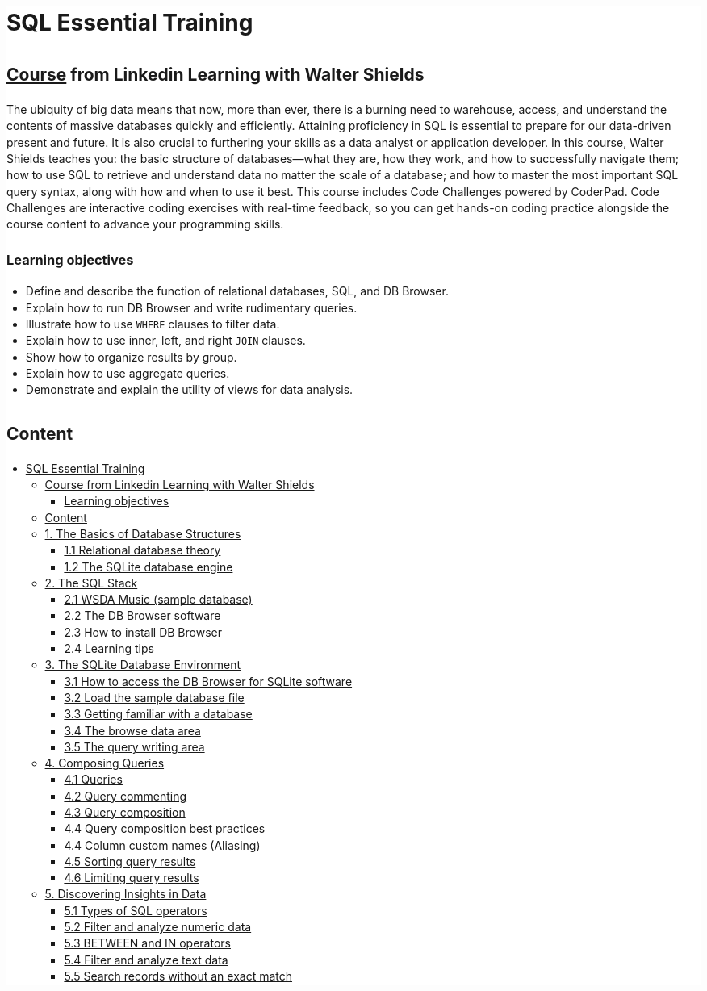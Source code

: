 # SQL Essential Training
## [Course](https://www.linkedin.com/learning/sql-essential-training-20685933/) from Linkedin Learning with Walter Shields

The ubiquity of big data means that now, more than ever, there is a burning need to warehouse, access, and understand the contents of massive databases quickly and efficiently. Attaining proficiency in SQL is essential to prepare for our data-driven present and future. It is also crucial to furthering your skills as a data analyst or application developer. In this course, Walter Shields teaches you: the basic structure of databases—what they are, how they work, and how to successfully navigate them; how to use SQL to retrieve and understand data no matter the scale of a database; and how to master the most important SQL query syntax, along with how and when to use it best.
This course includes Code Challenges powered by CoderPad. Code Challenges are interactive coding exercises with real-time feedback, so you can get hands-on coding practice alongside the course content to advance your programming skills.

### Learning objectives
- Define and describe the function of relational databases, SQL, and DB Browser.
- Explain how to run DB Browser and write rudimentary queries.
- Illustrate how to use `WHERE` clauses to filter data.
- Explain how to use inner, left, and right `JOIN` clauses.
- Show how to organize results by group.
- Explain how to use aggregate queries.
- Demonstrate and explain the utility of views for data analysis.

## Content
- [SQL Essential Training](#sql-essential-training)
  - [Course from Linkedin Learning with Walter Shields](#course-from-linkedin-learning-with-walter-shields)
    - [Learning objectives](#learning-objectives)
  - [Content](#content)
  - [1. The Basics of Database Structures](#1-the-basics-of-database-structures)
    - [1.1 Relational database theory](#11-relational-database-theory)
    - [1.2 The SQLite database engine](#12-the-sqlite-database-engine)
  - [2. The SQL Stack](#2-the-sql-stack)
    - [2.1 WSDA Music (sample database)](#21-wsda-music-sample-database)
    - [2.2 The DB Browser software](#22-the-db-browser-software)
    - [2.3 How to install DB Browser](#23-how-to-install-db-browser)
    - [2.4 Learning tips](#24-learning-tips)
  - [3. The SQLite Database Environment](#3-the-sqlite-database-environment)
    - [3.1 How to access the DB Browser for SQLite software](#31-how-to-access-the-db-browser-for-sqlite-software)
    - [3.2 Load the sample database file](#32-load-the-sample-database-file)
    - [3.3 Getting familiar with a database](#33-getting-familiar-with-a-database)
    - [3.4 The browse data area](#34-the-browse-data-area)
    - [3.5 The query writing area](#35-the-query-writing-area)
  - [4. Composing Queries](#4-composing-queries)
    - [4.1 Queries](#41-queries)
    - [4.2 Query commenting](#42-query-commenting)
    - [4.3 Query composition](#43-query-composition)
    - [4.4 Query composition best practices](#44-query-composition-best-practices)
    - [4.4 Column custom names (Aliasing)](#44-column-custom-names-aliasing)
    - [4.5 Sorting query results](#45-sorting-query-results)
    - [4.6 Limiting query results](#46-limiting-query-results)
  - [5. Discovering Insights in Data](#5-discovering-insights-in-data)
    - [5.1 Types of SQL operators](#51-types-of-sql-operators)
    - [5.2 Filter and analyze numeric data](#52-filter-and-analyze-numeric-data)
    - [5.3 BETWEEN and IN operators](#53-between-and-in-operators)
    - [5.4 Filter and analyze text data](#54-filter-and-analyze-text-data)
    - [5.5 Search records without an exact match](#55-search-records-without-an-exact-match)